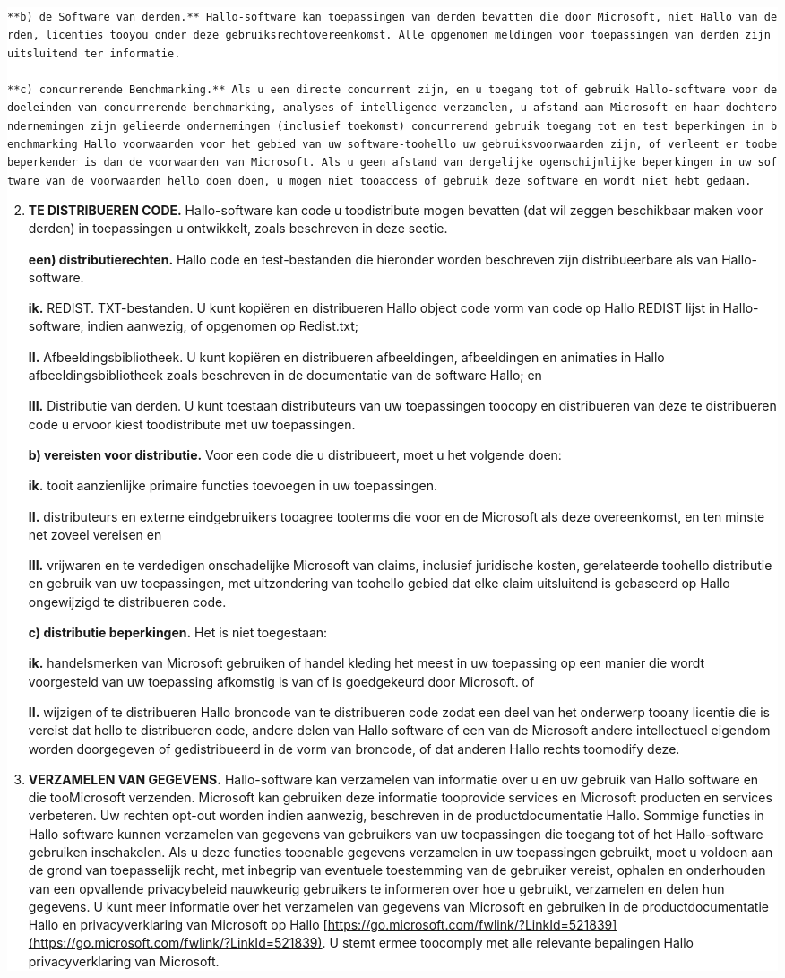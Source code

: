     **b) de Software van derden.** Hallo-software kan toepassingen van derden bevatten die door Microsoft, niet Hallo van derden, licenties tooyou onder deze gebruiksrechtovereenkomst. Alle opgenomen meldingen voor toepassingen van derden zijn uitsluitend ter informatie.

    **c) concurrerende Benchmarking.** Als u een directe concurrent zijn, en u toegang tot of gebruik Hallo-software voor de doeleinden van concurrerende benchmarking, analyses of intelligence verzamelen, u afstand aan Microsoft en haar dochterondernemingen zijn gelieerde ondernemingen (inclusief toekomst) concurrerend gebruik toegang tot en test beperkingen in benchmarking Hallo voorwaarden voor het gebied van uw software-toohello uw gebruiksvoorwaarden zijn, of verleent er toobe beperkender is dan de voorwaarden van Microsoft. Als u geen afstand van dergelijke ogenschijnlijke beperkingen in uw software van de voorwaarden hello doen doen, u mogen niet tooaccess of gebruik deze software en wordt niet hebt gedaan.

2.  **TE DISTRIBUEREN CODE.** Hallo-software kan code u toodistribute mogen bevatten (dat wil zeggen beschikbaar maken voor derden) in toepassingen u ontwikkelt, zoals beschreven in deze sectie.

    **een) distributierechten.** Hallo code en test-bestanden die hieronder worden beschreven zijn distribueerbare als van Hallo-software.

    **ik.**  REDIST. TXT-bestanden. U kunt kopiëren en distribueren Hallo object code vorm van code op Hallo REDIST lijst in Hallo-software, indien aanwezig, of opgenomen op Redist.txt;

    **II.** Afbeeldingsbibliotheek. U kunt kopiëren en distribueren afbeeldingen, afbeeldingen en animaties in Hallo afbeeldingsbibliotheek zoals beschreven in de documentatie van de software Hallo; en

    **III.**    Distributie van derden. U kunt toestaan distributeurs van uw toepassingen toocopy en distribueren van deze te distribueren code u ervoor kiest toodistribute met uw toepassingen.

    **b) vereisten voor distributie.** Voor een code die u distribueert, moet u het volgende doen:

    **ik.**  tooit aanzienlijke primaire functies toevoegen in uw toepassingen.

    **II.** distributeurs en externe eindgebruikers tooagree tooterms die voor en de Microsoft als deze overeenkomst, en ten minste net zoveel vereisen en

    **III.**    vrijwaren en te verdedigen onschadelijke Microsoft van claims, inclusief juridische kosten, gerelateerde toohello distributie en gebruik van uw toepassingen, met uitzondering van toohello gebied dat elke claim uitsluitend is gebaseerd op Hallo ongewijzigd te distribueren code.

    **c) distributie beperkingen.** Het is niet toegestaan:

    **ik.**  handelsmerken van Microsoft gebruiken of handel kleding het meest in uw toepassing op een manier die wordt voorgesteld van uw toepassing afkomstig is van of is goedgekeurd door Microsoft. of

    **II.** wijzigen of te distribueren Hallo broncode van te distribueren code zodat een deel van het onderwerp tooany licentie die is vereist dat hello te distribueren code, andere delen van Hallo software of een van de Microsoft andere intellectueel eigendom worden doorgegeven of gedistribueerd in de vorm van broncode, of dat anderen Hallo rechts toomodify deze.

3.  **VERZAMELEN VAN GEGEVENS.** Hallo-software kan verzamelen van informatie over u en uw gebruik van Hallo software en die tooMicrosoft verzenden. Microsoft kan gebruiken deze informatie tooprovide services en Microsoft producten en services verbeteren. Uw rechten opt-out worden indien aanwezig, beschreven in de productdocumentatie Hallo. Sommige functies in Hallo software kunnen verzamelen van gegevens van gebruikers van uw toepassingen die toegang tot of het Hallo-software gebruiken inschakelen. Als u deze functies tooenable gegevens verzamelen in uw toepassingen gebruikt, moet u voldoen aan de grond van toepasselijk recht, met inbegrip van eventuele toestemming van de gebruiker vereist, ophalen en onderhouden van een opvallende privacybeleid nauwkeurig gebruikers te informeren over hoe u gebruikt, verzamelen en delen hun gegevens. U kunt meer informatie over het verzamelen van gegevens van Microsoft en gebruiken in de productdocumentatie Hallo en privacyverklaring van Microsoft op Hallo [https://go.microsoft.com/fwlink/?LinkId=521839](https://go.microsoft.com/fwlink/?LinkId=521839). U stemt ermee toocomply met alle relevante bepalingen Hallo privacyverklaring van Microsoft.
